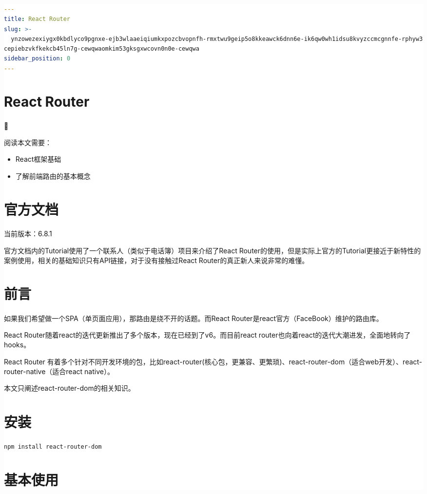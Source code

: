 ```yaml
---
title: React Router
slug: >-
  ynzowezexiygx0kbdlyco9pgnxe-ejb3wlaaeiqiumkxpozcbvopnfh-rmxtwu9geip5o8kkeawck6dnn6e-ik6qw0wh1idsu8kvyzccmcgnnfe-rphyw3cepiebzvkfkekcb45ln7g-cewqwaomkim53gksgxwcovn0n0e-cewqwa
sidebar_position: 0
---
```



# React Router

<div class="callout callout-bg-2 callout-border-2">
<div class='callout-emoji'>📌</div>
<p>阅读本文需要：</p>
<ul>
<li><p>React框架基础</p>
</li>
<li><p>了解前端路由的基本概念</p>
</li>
</ul>
</div>

# 官方文档

当前版本：6.8.1

官方文档内的Tutorial使用了一个联系人（类似于电话簿）项目来介绍了React Router的使用，但是实际上官方的Tutorial更接近于新特性的案例使用，相关的基础知识只有API链接，对于没有接触过React Router的真正新人来说非常的难懂。

# 前言

如果我们希望做一个SPA（单页面应用），那路由是绕不开的话题。而React Router是react官方（FaceBook）维护的路由库。

React Router随着react的迭代更新推出了多个版本，现在已经到了v6。而目前react router也向着react的迭代大潮进发，全面地转向了hooks。

React Router 有着多个针对不同开发环境的包，比如react-router(核心包，更兼容、更繁琐)、react-router-dom（适合web开发）、react-router-native（适合react native）。

本文只阐述react-router-dom的相关知识。

# 安装

```shell
npm install react-router-dom
```

# 基本使用
